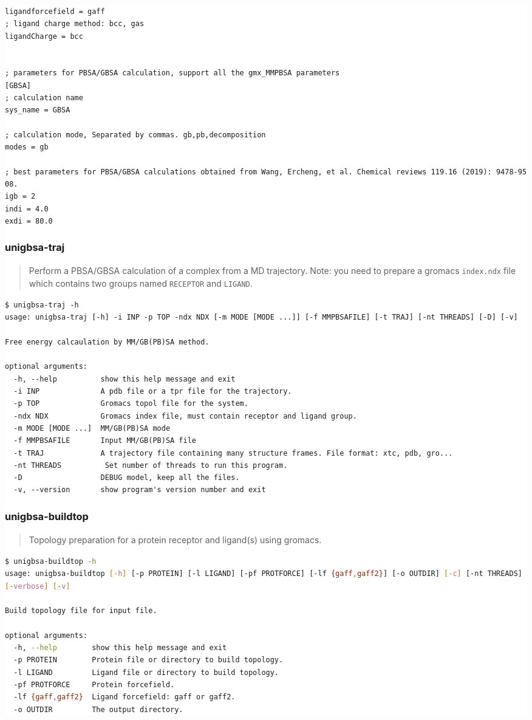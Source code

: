 ```
ligandforcefield = gaff
; ligand charge method: bcc, gas
ligandCharge = bcc


; parameters for PBSA/GBSA calculation, support all the gmx_MMPBSA parameters
[GBSA]
; calculation name
sys_name = GBSA

; calculation mode, Separated by commas. gb,pb,decomposition
modes = gb

; best parameters for PBSA/GBSA calculations obtained from Wang, Ercheng, et al. Chemical reviews 119.16 (2019): 9478-9508.
igb = 2
indi = 4.0
exdi = 80.0
```

### unigbsa-traj
>Perform a PBSA/GBSA calculation of a complex from a MD trajectory. Note: you need to prepare a gromacs `index.ndx` file which contains two groups named `RECEPTOR` and `LIGAND`.

````
$ unigbsa-traj -h
usage: unigbsa-traj [-h] -i INP -p TOP -ndx NDX [-m MODE [MODE ...]] [-f MMPBSAFILE] [-t TRAJ] [-nt THREADS] [-D] [-v]

Free energy calcaulation by MM/GB(PB)SA method.

optional arguments:
  -h, --help          show this help message and exit
  -i INP              A pdb file or a tpr file for the trajectory.
  -p TOP              Gromacs topol file for the system.
  -ndx NDX            Gromacs index file, must contain receptor and ligand group.
  -m MODE [MODE ...]  MM/GB(PB)SA mode
  -f MMPBSAFILE       Input MM/GB(PB)SA file
  -t TRAJ             A trajectory file containing many structure frames. File format: xtc, pdb, gro...
  -nt THREADS          Set number of threads to run this program.
  -D                  DEBUG model, keep all the files.
  -v, --version       show program's version number and exit

````

### unigbsa-buildtop
>Topology preparation for a protein receptor and ligand(s) using gromacs.
```Bash
$ unigbsa-buildtop -h
usage: unigbsa-buildtop [-h] [-p PROTEIN] [-l LIGAND] [-pf PROTFORCE] [-lf {gaff,gaff2}] [-o OUTDIR] [-c] [-nt THREADS] [-verbose] [-v]

Build topology file for input file.

optional arguments:
  -h, --help        show this help message and exit
  -p PROTEIN        Protein file or directory to build topology.
  -l LIGAND         Ligand file or directory to build topology.
  -pf PROTFORCE     Protein forcefield.
  -lf {gaff,gaff2}  Ligand forcefield: gaff or gaff2.
  -o OUTDIR         The output directory.
```